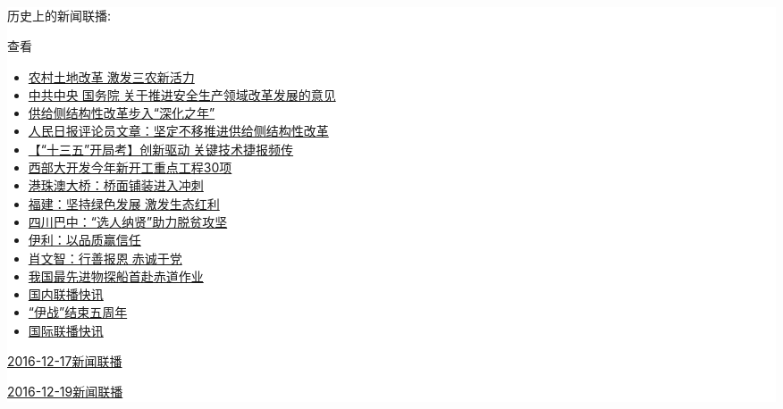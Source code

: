 




历史上的新闻联播:

 查看
 

* [农村土地改革 激发三农新活力](#农村土地改革-激发三农新活力)
* [中共中央 国务院 关于推进安全生产领域改革发展的意见](#中共中央-国务院-关于推进安全生产领域改革发展的意见)
* [供给侧结构性改革步入“深化之年”](#供给侧结构性改革步入“深化之年”)
* [人民日报评论员文章：坚定不移推进供给侧结构性改革](#人民日报评论员文章：坚定不移推进供给侧结构性改革)
* [【“十三五”开局考】创新驱动 关键技术捷报频传](#【“十三五”开局考】创新驱动-关键技术捷报频传)
* [西部大开发今年新开工重点工程30项](#西部大开发今年新开工重点工程30项)
* [港珠澳大桥：桥面铺装进入冲刺](#港珠澳大桥：桥面铺装进入冲刺)
* [福建：坚持绿色发展 激发生态红利](#福建：坚持绿色发展-激发生态红利)
* [四川巴中：“选人纳贤”助力脱贫攻坚](#四川巴中：“选人纳贤”助力脱贫攻坚)
* [伊利：以品质赢信任](#伊利：以品质赢信任)
* [肖文智：行善报恩 赤诚于党](#肖文智：行善报恩-赤诚于党)
* [我国最先进物探船首赴赤道作业](#我国最先进物探船首赴赤道作业)
* [国内联播快讯](#国内联播快讯)
* [“伊战”结束五周年](#“伊战”结束五周年)
* [国际联播快讯](#国际联播快讯)






[2016-12-17新闻联播](/xinwenlianbo/20161217)


[2016-12-19新闻联播](/xinwenlianbo/20161219)



